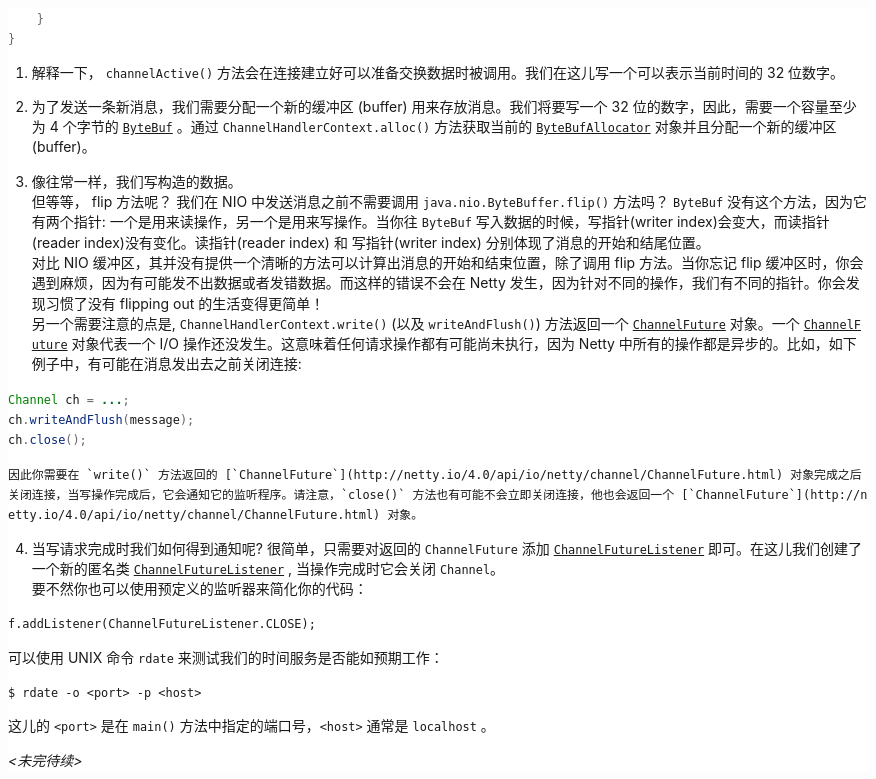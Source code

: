 ```java
    }
}
```

1. 解释一下， `channelActive()` 方法会在连接建立好可以准备交换数据时被调用。我们在这儿写一个可以表示当前时间的 32 位数字。

2. 为了发送一条新消息，我们需要分配一个新的缓冲区 (buffer) 用来存放消息。我们将要写一个 32 位的数字，因此，需要一个容量至少为 4 个字节的 [`ByteBuf`](http://netty.io/4.0/api/io/netty/buffer/ByteBuf.html) 。通过 `ChannelHandlerContext.alloc()` 方法获取当前的 [`ByteBufAllocator`](http://netty.io/4.0/api/io/netty/buffer/ByteBufAllocator.html) 对象并且分配一个新的缓冲区 (buffer)。

3. 像往常一样，我们写构造的数据。  
但等等， flip 方法呢？ 我们在 NIO 中发送消息之前不需要调用 `java.nio.ByteBuffer.flip()` 方法吗？ `ByteBuf` 没有这个方法，因为它有两个指针: 一个是用来读操作，另一个是用来写操作。当你往 `ByteBuf` 写入数据的时候，写指针(writer index)会变大，而读指针(reader index)没有变化。读指针(reader index) 和 写指针(writer index) 分别体现了消息的开始和结尾位置。  
对比 NIO 缓冲区，其并没有提供一个清晰的方法可以计算出消息的开始和结束位置，除了调用 flip 方法。当你忘记 flip 缓冲区时，你会遇到麻烦，因为有可能发不出数据或者发错数据。而这样的错误不会在 Netty 发生，因为针对不同的操作，我们有不同的指针。你会发现习惯了没有 flipping out 的生活变得更简单！  
另一个需要注意的点是, `ChannelHandlerContext.write()` (以及 `writeAndFlush()`) 方法返回一个 [`ChannelFuture`](http://netty.io/4.0/api/io/netty/channel/ChannelFuture.html) 对象。一个 [`ChannelFuture`](http://netty.io/4.0/api/io/netty/channel/ChannelFuture.html) 对象代表一个 I/O 操作还没发生。这意味着任何请求操作都有可能尚未执行，因为 Netty 中所有的操作都是异步的。比如，如下例子中，有可能在消息发出去之前关闭连接:  
```java
Channel ch = ...;
ch.writeAndFlush(message);
ch.close();
```
    因此你需要在 `write()` 方法返回的 [`ChannelFuture`](http://netty.io/4.0/api/io/netty/channel/ChannelFuture.html) 对象完成之后关闭连接，当写操作完成后，它会通知它的监听程序。请注意，`close()` 方法也有可能不会立即关闭连接，他也会返回一个 [`ChannelFuture`](http://netty.io/4.0/api/io/netty/channel/ChannelFuture.html) 对象。
4. 当写请求完成时我们如何得到通知呢? 很简单，只需要对返回的 `ChannelFuture` 添加 [`ChannelFutureListener`](http://netty.io/4.0/api/io/netty/channel/ChannelFutureListener.html) 即可。在这儿我们创建了一个新的匿名类 [`ChannelFutureListener`](http://netty.io/4.0/api/io/netty/channel/ChannelFutureListener.html) , 当操作完成时它会关闭 `Channel`。  
要不然你也可以使用预定义的监听器来简化你的代码：
```
f.addListener(ChannelFutureListener.CLOSE);
```

可以使用 UNIX 命令 `rdate` 来测试我们的时间服务是否能如预期工作：

```
$ rdate -o <port> -p <host>
```

这儿的 `<port>` 是在 `main()` 方法中指定的端口号，`<host>` 通常是 `localhost` 。




*<未完待续>*
